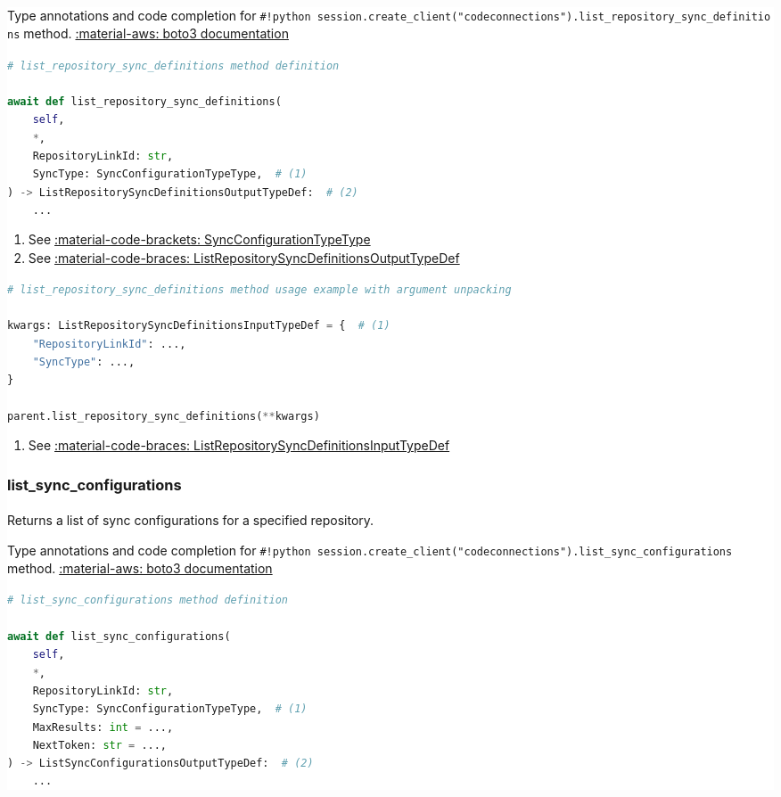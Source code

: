 Type annotations and code completion for `#!python session.create_client("codeconnections").list_repository_sync_definitions` method.
[:material-aws: boto3 documentation](https://boto3.amazonaws.com/v1/documentation/api/latest/reference/services/codeconnections/client/list_repository_sync_definitions.html)

```python
# list_repository_sync_definitions method definition

await def list_repository_sync_definitions(
    self,
    *,
    RepositoryLinkId: str,
    SyncType: SyncConfigurationTypeType,  # (1)
) -> ListRepositorySyncDefinitionsOutputTypeDef:  # (2)
    ...
```

1. See [:material-code-brackets: SyncConfigurationTypeType](./literals.md#syncconfigurationtypetype)
2. See [:material-code-braces: ListRepositorySyncDefinitionsOutputTypeDef](./type_defs.md#listrepositorysyncdefinitionsoutputtypedef)


```python
# list_repository_sync_definitions method usage example with argument unpacking

kwargs: ListRepositorySyncDefinitionsInputTypeDef = {  # (1)
    "RepositoryLinkId": ...,
    "SyncType": ...,
}

parent.list_repository_sync_definitions(**kwargs)
```

1. See [:material-code-braces: ListRepositorySyncDefinitionsInputTypeDef](./type_defs.md#listrepositorysyncdefinitionsinputtypedef)

### list\_sync\_configurations

Returns a list of sync configurations for a specified repository.

Type annotations and code completion for `#!python session.create_client("codeconnections").list_sync_configurations` method.
[:material-aws: boto3 documentation](https://boto3.amazonaws.com/v1/documentation/api/latest/reference/services/codeconnections/client/list_sync_configurations.html)

```python
# list_sync_configurations method definition

await def list_sync_configurations(
    self,
    *,
    RepositoryLinkId: str,
    SyncType: SyncConfigurationTypeType,  # (1)
    MaxResults: int = ...,
    NextToken: str = ...,
) -> ListSyncConfigurationsOutputTypeDef:  # (2)
    ...
```
